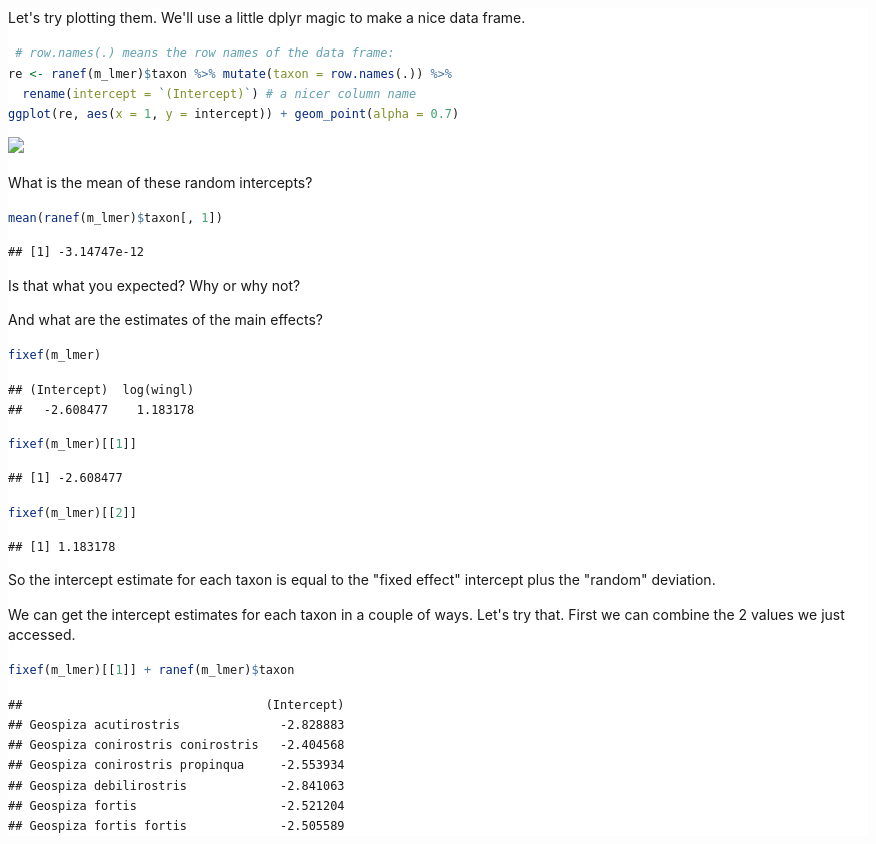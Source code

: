 Let's try plotting them. We'll use a little dplyr magic to make a nice data frame.

``` r
 # row.names(.) means the row names of the data frame:
re <- ranef(m_lmer)$taxon %>% mutate(taxon = row.names(.)) %>% 
  rename(intercept = `(Intercept)`) # a nicer column name
ggplot(re, aes(x = 1, y = intercept)) + geom_point(alpha = 0.7)
```

![](/Users/seananderson/src/glmm-course/rendered/04-random-intercepts_files/figure-markdown_github/unnamed-chunk-15-1.png)

What is the mean of these random intercepts?

``` r
mean(ranef(m_lmer)$taxon[, 1])
```

    ## [1] -3.14747e-12

Is that what you expected? Why or why not?

And what are the estimates of the main effects?

``` r
fixef(m_lmer)
```

    ## (Intercept)  log(wingl) 
    ##   -2.608477    1.183178

``` r
fixef(m_lmer)[[1]]
```

    ## [1] -2.608477

``` r
fixef(m_lmer)[[2]]
```

    ## [1] 1.183178

So the intercept estimate for each taxon is equal to the "fixed effect" intercept plus the "random" deviation.

We can get the intercept estimates for each taxon in a couple of ways. Let's try that. First we can combine the 2 values we just accessed.

``` r
fixef(m_lmer)[[1]] + ranef(m_lmer)$taxon
```

    ##                                  (Intercept)
    ## Geospiza acutirostris              -2.828883
    ## Geospiza conirostris conirostris   -2.404568
    ## Geospiza conirostris propinqua     -2.553934
    ## Geospiza debilirostris             -2.841063
    ## Geospiza fortis                    -2.521204
    ## Geospiza fortis fortis             -2.505589